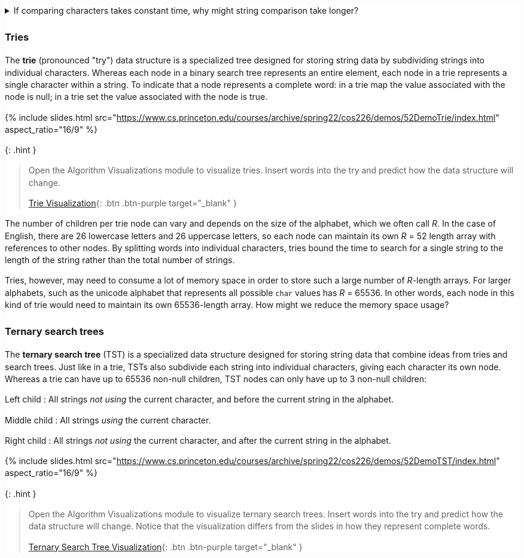 <details markdown="block"><summary>If comparing characters takes constant time, why might string comparison take longer?</summary></details>

### Tries

The **trie** (pronounced "try") data structure is a specialized tree designed for storing string data by subdividing strings into individual characters. Whereas each node in a binary search tree represents an entire element, each node in a trie represents a single character within a string. To indicate that a node represents a complete word: in a trie map the value associated with the node is null; in a trie set the value associated with the node is true.

{% include slides.html src="https://www.cs.princeton.edu/courses/archive/spring22/cos226/demos/52DemoTrie/index.html" aspect_ratio="16/9" %}

{: .hint }
> Open the Algorithm Visualizations module to visualize tries. Insert words into the try and predict how the data structure will change.
>
> [Trie Visualization](https://www.cs.usfca.edu/~galles/visualization/Trie.html){: .btn .btn-purple target="_blank" }

The number of children per trie node can vary and depends on the size of the alphabet, which we often call _R_. In the case of English, there are 26 lowercase letters and 26 uppercase letters, so each node can maintain its own _R_ = 52 length array with references to other nodes. By splitting words into individual characters, tries bound the time to search for a single string to the length of the string rather than the total number of strings.

Tries, however, may need to consume a lot of memory space in order to store such a large number of _R_-length arrays. For larger alphabets, such as the unicode alphabet that represents all possible `char` values has _R_ = 65536. In other words, each node in this kind of trie would need to maintain its own 65536-length array. How might we reduce the memory space usage?

### Ternary search trees

The **ternary search tree** (TST) is a specialized data structure designed for storing string data that combine ideas from tries and search trees. Just like in a trie, TSTs also subdivide each string into individual characters, giving each character its own node. Whereas a trie can have up to 65536 non-null children, TST nodes can only have up to 3 non-null children:

Left child
: All strings _not using_ the current character, and before the current string in the alphabet.

Middle child
: All strings _using_ the current character.

Right child
: All strings _not using_ the current character, and after the current string in the alphabet.

{% include slides.html src="https://www.cs.princeton.edu/courses/archive/spring22/cos226/demos/52DemoTST/index.html" aspect_ratio="16/9" %}

{: .hint }
> Open the Algorithm Visualizations module to visualize ternary search trees. Insert words into the try and predict how the data structure will change. Notice that the visualization differs from the slides in how they represent complete words.
>
> [Ternary Search Tree Visualization](https://www.cs.usfca.edu/~galles/visualization/TST.html){: .btn .btn-purple target="_blank" }
